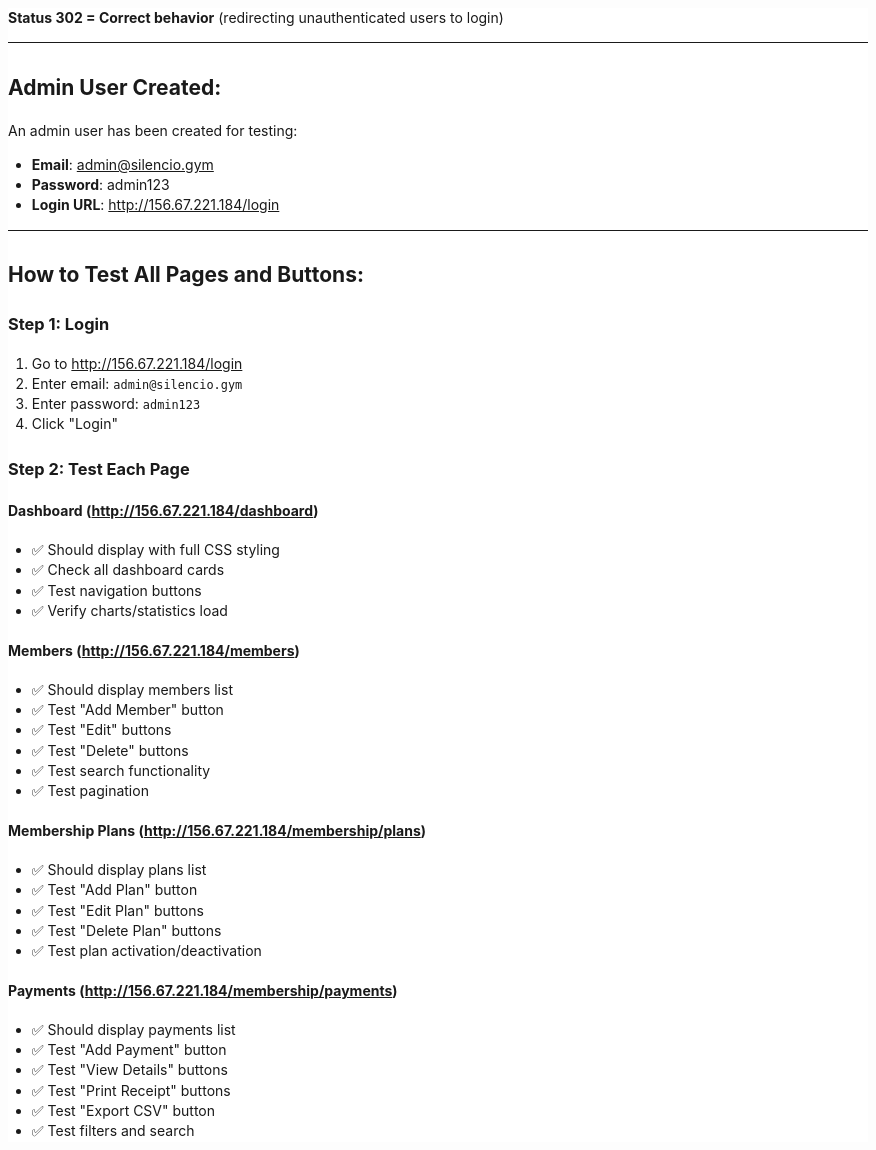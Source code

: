 **Status 302 = Correct behavior** (redirecting unauthenticated users to login)

---

## **Admin User Created:**

An admin user has been created for testing:

- **Email**: admin@silencio.gym
- **Password**: admin123
- **Login URL**: http://156.67.221.184/login

---

## **How to Test All Pages and Buttons:**

### **Step 1: Login**
1. Go to http://156.67.221.184/login
2. Enter email: `admin@silencio.gym`
3. Enter password: `admin123`
4. Click "Login"

### **Step 2: Test Each Page**

#### **Dashboard** (http://156.67.221.184/dashboard)
- ✅ Should display with full CSS styling
- ✅ Check all dashboard cards
- ✅ Test navigation buttons
- ✅ Verify charts/statistics load

#### **Members** (http://156.67.221.184/members)
- ✅ Should display members list
- ✅ Test "Add Member" button
- ✅ Test "Edit" buttons
- ✅ Test "Delete" buttons
- ✅ Test search functionality
- ✅ Test pagination

#### **Membership Plans** (http://156.67.221.184/membership/plans)
- ✅ Should display plans list
- ✅ Test "Add Plan" button
- ✅ Test "Edit Plan" buttons
- ✅ Test "Delete Plan" buttons
- ✅ Test plan activation/deactivation

#### **Payments** (http://156.67.221.184/membership/payments)
- ✅ Should display payments list
- ✅ Test "Add Payment" button
- ✅ Test "View Details" buttons
- ✅ Test "Print Receipt" buttons
- ✅ Test "Export CSV" button
- ✅ Test filters and search
